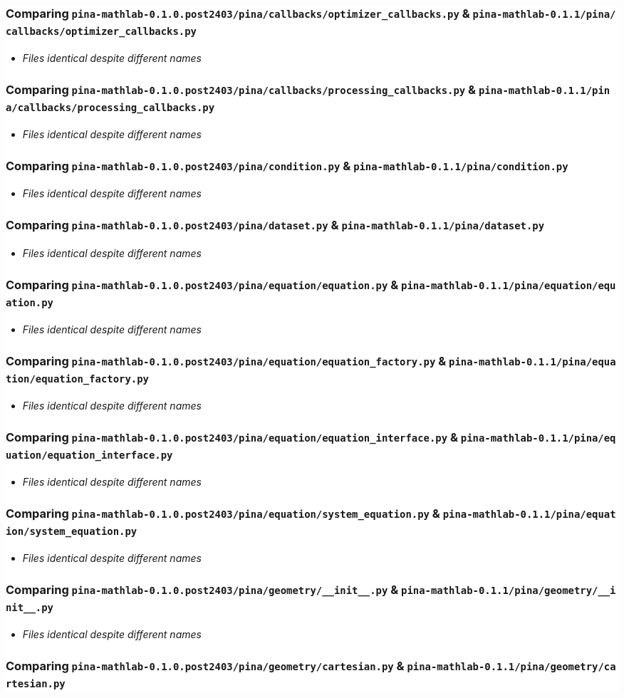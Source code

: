 ### Comparing `pina-mathlab-0.1.0.post2403/pina/callbacks/optimizer_callbacks.py` & `pina-mathlab-0.1.1/pina/callbacks/optimizer_callbacks.py`

 * *Files identical despite different names*

### Comparing `pina-mathlab-0.1.0.post2403/pina/callbacks/processing_callbacks.py` & `pina-mathlab-0.1.1/pina/callbacks/processing_callbacks.py`

 * *Files identical despite different names*

### Comparing `pina-mathlab-0.1.0.post2403/pina/condition.py` & `pina-mathlab-0.1.1/pina/condition.py`

 * *Files identical despite different names*

### Comparing `pina-mathlab-0.1.0.post2403/pina/dataset.py` & `pina-mathlab-0.1.1/pina/dataset.py`

 * *Files identical despite different names*

### Comparing `pina-mathlab-0.1.0.post2403/pina/equation/equation.py` & `pina-mathlab-0.1.1/pina/equation/equation.py`

 * *Files identical despite different names*

### Comparing `pina-mathlab-0.1.0.post2403/pina/equation/equation_factory.py` & `pina-mathlab-0.1.1/pina/equation/equation_factory.py`

 * *Files identical despite different names*

### Comparing `pina-mathlab-0.1.0.post2403/pina/equation/equation_interface.py` & `pina-mathlab-0.1.1/pina/equation/equation_interface.py`

 * *Files identical despite different names*

### Comparing `pina-mathlab-0.1.0.post2403/pina/equation/system_equation.py` & `pina-mathlab-0.1.1/pina/equation/system_equation.py`

 * *Files identical despite different names*

### Comparing `pina-mathlab-0.1.0.post2403/pina/geometry/__init__.py` & `pina-mathlab-0.1.1/pina/geometry/__init__.py`

 * *Files identical despite different names*

### Comparing `pina-mathlab-0.1.0.post2403/pina/geometry/cartesian.py` & `pina-mathlab-0.1.1/pina/geometry/cartesian.py`

